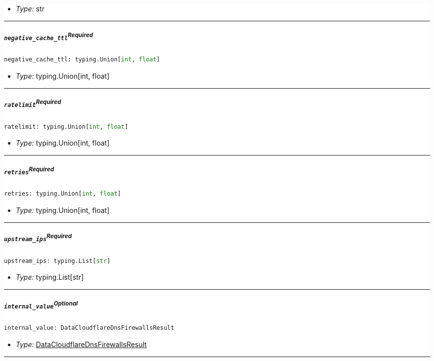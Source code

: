 - *Type:* str

---

##### `negative_cache_ttl`<sup>Required</sup> <a name="negative_cache_ttl" id="@cdktf/provider-cloudflare.dataCloudflareDnsFirewalls.DataCloudflareDnsFirewallsResultOutputReference.property.negativeCacheTtl"></a>

```python
negative_cache_ttl: typing.Union[int, float]
```

- *Type:* typing.Union[int, float]

---

##### `ratelimit`<sup>Required</sup> <a name="ratelimit" id="@cdktf/provider-cloudflare.dataCloudflareDnsFirewalls.DataCloudflareDnsFirewallsResultOutputReference.property.ratelimit"></a>

```python
ratelimit: typing.Union[int, float]
```

- *Type:* typing.Union[int, float]

---

##### `retries`<sup>Required</sup> <a name="retries" id="@cdktf/provider-cloudflare.dataCloudflareDnsFirewalls.DataCloudflareDnsFirewallsResultOutputReference.property.retries"></a>

```python
retries: typing.Union[int, float]
```

- *Type:* typing.Union[int, float]

---

##### `upstream_ips`<sup>Required</sup> <a name="upstream_ips" id="@cdktf/provider-cloudflare.dataCloudflareDnsFirewalls.DataCloudflareDnsFirewallsResultOutputReference.property.upstreamIps"></a>

```python
upstream_ips: typing.List[str]
```

- *Type:* typing.List[str]

---

##### `internal_value`<sup>Optional</sup> <a name="internal_value" id="@cdktf/provider-cloudflare.dataCloudflareDnsFirewalls.DataCloudflareDnsFirewallsResultOutputReference.property.internalValue"></a>

```python
internal_value: DataCloudflareDnsFirewallsResult
```

- *Type:* <a href="#@cdktf/provider-cloudflare.dataCloudflareDnsFirewalls.DataCloudflareDnsFirewallsResult">DataCloudflareDnsFirewallsResult</a>

---



